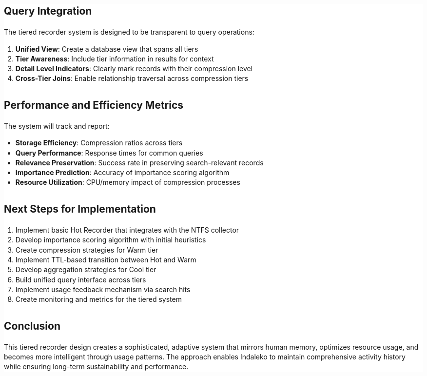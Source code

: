 ## Query Integration

The tiered recorder system is designed to be transparent to query operations:

1. **Unified View**: Create a database view that spans all tiers
2. **Tier Awareness**: Include tier information in results for context
3. **Detail Level Indicators**: Clearly mark records with their compression level
4. **Cross-Tier Joins**: Enable relationship traversal across compression tiers

## Performance and Efficiency Metrics

The system will track and report:

- **Storage Efficiency**: Compression ratios across tiers
- **Query Performance**: Response times for common queries
- **Relevance Preservation**: Success rate in preserving search-relevant records
- **Importance Prediction**: Accuracy of importance scoring algorithm
- **Resource Utilization**: CPU/memory impact of compression processes

## Next Steps for Implementation

1. Implement basic Hot Recorder that integrates with the NTFS collector
2. Develop importance scoring algorithm with initial heuristics
3. Create compression strategies for Warm tier
4. Implement TTL-based transition between Hot and Warm
5. Develop aggregation strategies for Cool tier
6. Build unified query interface across tiers
7. Implement usage feedback mechanism via search hits
8. Create monitoring and metrics for the tiered system

## Conclusion

This tiered recorder design creates a sophisticated, adaptive system that mirrors human memory, optimizes resource usage, and becomes more intelligent through usage patterns. The approach enables Indaleko to maintain comprehensive activity history while ensuring long-term sustainability and performance.